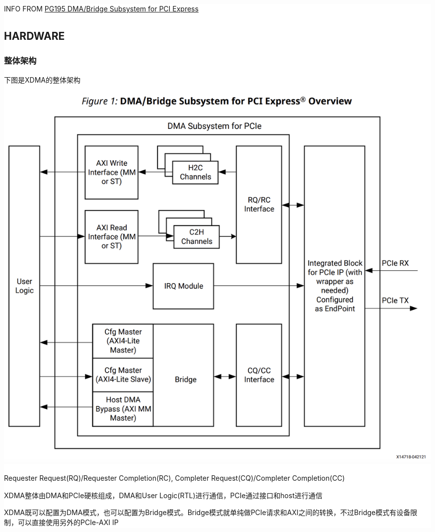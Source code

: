 INFO FROM [PG195 DMA/Bridge Subsystem for PCI Express](https://docs.amd.com/r/en-US/pg195-pcie-dma)


## HARDWARE

### 整体架构
下图是XDMA的整体架构

![XDMA Overview](./pic/XMDA_Overview.png)

Requester Request(RQ)/Requester Completion(RC), Completer Request(CQ)/Completer Completion(CC)

XDMA整体由DMA和PCIe硬核组成，DMA和User Logic(RTL)进行通信，PCIe通过接口和host进行通信

XDMA既可以配置为DMA模式，也可以配置为Bridge模式。Bridge模式就单纯做PCIe请求和AXI之间的转换，不过Bridge模式有设备限制，可以直接使用另外的PCIe-AXI IP

